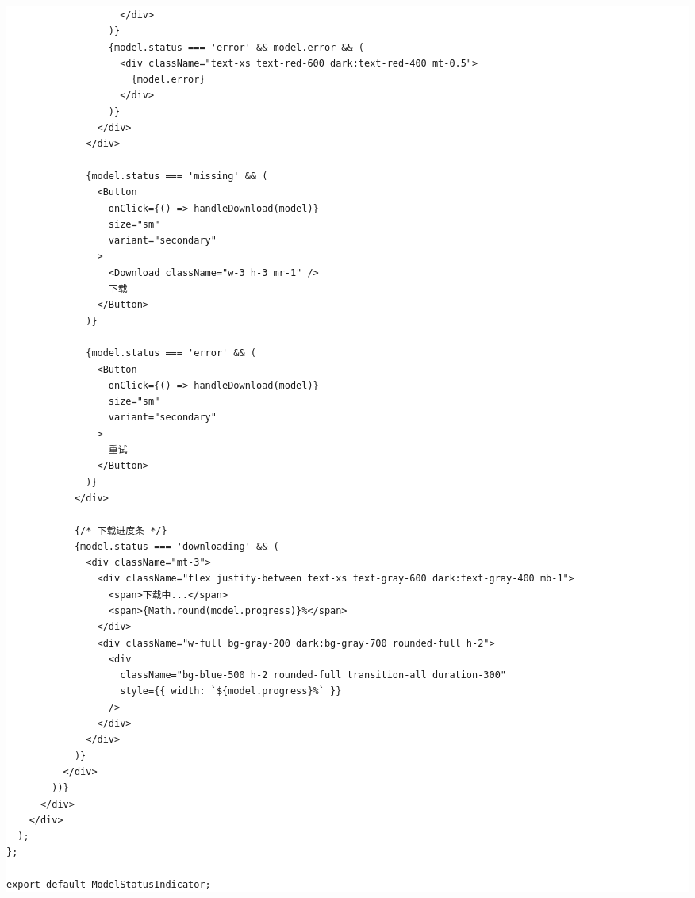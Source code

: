 ```tsx
                    </div>
                  )}
                  {model.status === 'error' && model.error && (
                    <div className="text-xs text-red-600 dark:text-red-400 mt-0.5">
                      {model.error}
                    </div>
                  )}
                </div>
              </div>

              {model.status === 'missing' && (
                <Button
                  onClick={() => handleDownload(model)}
                  size="sm"
                  variant="secondary"
                >
                  <Download className="w-3 h-3 mr-1" />
                  下载
                </Button>
              )}

              {model.status === 'error' && (
                <Button
                  onClick={() => handleDownload(model)}
                  size="sm"
                  variant="secondary"
                >
                  重试
                </Button>
              )}
            </div>

            {/* 下载进度条 */}
            {model.status === 'downloading' && (
              <div className="mt-3">
                <div className="flex justify-between text-xs text-gray-600 dark:text-gray-400 mb-1">
                  <span>下载中...</span>
                  <span>{Math.round(model.progress)}%</span>
                </div>
                <div className="w-full bg-gray-200 dark:bg-gray-700 rounded-full h-2">
                  <div
                    className="bg-blue-500 h-2 rounded-full transition-all duration-300"
                    style={{ width: `${model.progress}%` }}
                  />
                </div>
              </div>
            )}
          </div>
        ))}
      </div>
    </div>
  );
};

export default ModelStatusIndicator;
```

